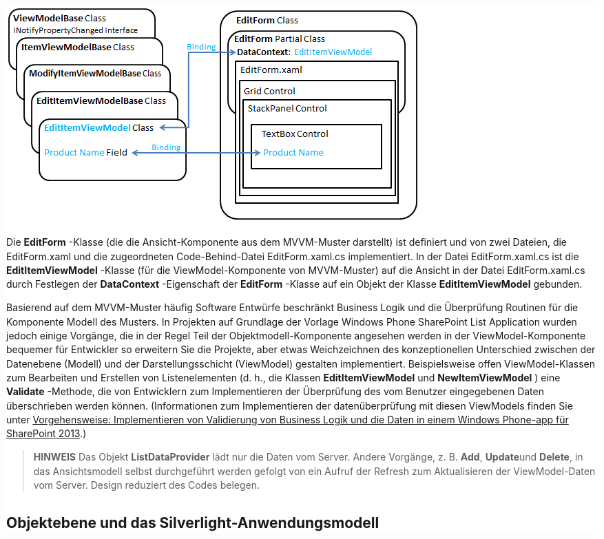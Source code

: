 ![Die Klassen "EditItemViewModel" und "EditForm"](images/9faa4fbc-5fd6-4960-ba25-8a8cc0195562.gif)
  
    
    
Die **EditForm** -Klasse (die die Ansicht-Komponente aus dem MVVM-Muster darstellt) ist definiert und von zwei Dateien, die EditForm.xaml und die zugeordneten Code-Behind-Datei EditForm.xaml.cs implementiert. In der Datei EditForm.xaml.cs ist die **EditItemViewModel** -Klasse (für die ViewModel-Komponente von MVVM-Muster) auf die Ansicht in der Datei EditForm.xaml.cs durch Festlegen der **DataContext** -Eigenschaft der **EditForm** -Klasse auf ein Objekt der Klasse **EditItemViewModel** gebunden.
  
    
    
Basierend auf dem MVVM-Muster häufig Software Entwürfe beschränkt Business Logik und die Überprüfung Routinen für die Komponente Modell des Musters. In Projekten auf Grundlage der Vorlage Windows Phone SharePoint List Application wurden jedoch einige Vorgänge, die in der Regel Teil der Objektmodell-Komponente angesehen werden in der ViewModel-Komponente bequemer für Entwickler so erweitern Sie die Projekte, aber etwas Weichzeichnen des konzeptionellen Unterschied zwischen der Datenebene (Modell) und der Darstellungsschicht (ViewModel) gestalten implementiert. Beispielsweise offen ViewModel-Klassen zum Bearbeiten und Erstellen von Listenelementen (d. h., die Klassen **EditItemViewModel** und **NewItemViewModel** ) eine **Validate** -Methode, die von Entwicklern zum Implementieren der Überprüfung des vom Benutzer eingegebenen Daten überschrieben werden können. (Informationen zum Implementieren der datenüberprüfung mit diesen ViewModels finden Sie unter [Vorgehensweise: Implementieren von Validierung von Business Logik und die Daten in einem Windows Phone-app für SharePoint 2013](how-to-implement-business-logic-and-data-validation-in-a-windows-phone-app-for-s.md).)
  
    
    

    
> **HINWEIS**
> Das Objekt **ListDataProvider** lädt nur die Daten vom Server. Andere Vorgänge, z. B. **Add**, **Update**und **Delete**, in das Ansichtsmodell selbst durchgeführt werden gefolgt von ein Aufruf der Refresh zum Aktualisieren der ViewModel-Daten vom Server. Design reduziert des Codes belegen.
  
    
    


## Objektebene und das Silverlight-Anwendungsmodell
<a name="BKMK_ApplicationModel"> </a>
